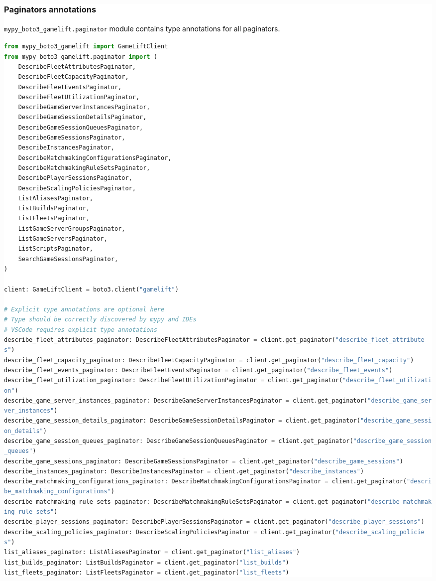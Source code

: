 ### Paginators annotations

`mypy_boto3_gamelift.paginator` module contains type annotations for all paginators.

```python
from mypy_boto3_gamelift import GameLiftClient
from mypy_boto3_gamelift.paginator import (
    DescribeFleetAttributesPaginator,
    DescribeFleetCapacityPaginator,
    DescribeFleetEventsPaginator,
    DescribeFleetUtilizationPaginator,
    DescribeGameServerInstancesPaginator,
    DescribeGameSessionDetailsPaginator,
    DescribeGameSessionQueuesPaginator,
    DescribeGameSessionsPaginator,
    DescribeInstancesPaginator,
    DescribeMatchmakingConfigurationsPaginator,
    DescribeMatchmakingRuleSetsPaginator,
    DescribePlayerSessionsPaginator,
    DescribeScalingPoliciesPaginator,
    ListAliasesPaginator,
    ListBuildsPaginator,
    ListFleetsPaginator,
    ListGameServerGroupsPaginator,
    ListGameServersPaginator,
    ListScriptsPaginator,
    SearchGameSessionsPaginator,
)

client: GameLiftClient = boto3.client("gamelift")

# Explicit type annotations are optional here
# Type should be correctly discovered by mypy and IDEs
# VSCode requires explicit type annotations
describe_fleet_attributes_paginator: DescribeFleetAttributesPaginator = client.get_paginator("describe_fleet_attributes")
describe_fleet_capacity_paginator: DescribeFleetCapacityPaginator = client.get_paginator("describe_fleet_capacity")
describe_fleet_events_paginator: DescribeFleetEventsPaginator = client.get_paginator("describe_fleet_events")
describe_fleet_utilization_paginator: DescribeFleetUtilizationPaginator = client.get_paginator("describe_fleet_utilization")
describe_game_server_instances_paginator: DescribeGameServerInstancesPaginator = client.get_paginator("describe_game_server_instances")
describe_game_session_details_paginator: DescribeGameSessionDetailsPaginator = client.get_paginator("describe_game_session_details")
describe_game_session_queues_paginator: DescribeGameSessionQueuesPaginator = client.get_paginator("describe_game_session_queues")
describe_game_sessions_paginator: DescribeGameSessionsPaginator = client.get_paginator("describe_game_sessions")
describe_instances_paginator: DescribeInstancesPaginator = client.get_paginator("describe_instances")
describe_matchmaking_configurations_paginator: DescribeMatchmakingConfigurationsPaginator = client.get_paginator("describe_matchmaking_configurations")
describe_matchmaking_rule_sets_paginator: DescribeMatchmakingRuleSetsPaginator = client.get_paginator("describe_matchmaking_rule_sets")
describe_player_sessions_paginator: DescribePlayerSessionsPaginator = client.get_paginator("describe_player_sessions")
describe_scaling_policies_paginator: DescribeScalingPoliciesPaginator = client.get_paginator("describe_scaling_policies")
list_aliases_paginator: ListAliasesPaginator = client.get_paginator("list_aliases")
list_builds_paginator: ListBuildsPaginator = client.get_paginator("list_builds")
list_fleets_paginator: ListFleetsPaginator = client.get_paginator("list_fleets")
```
